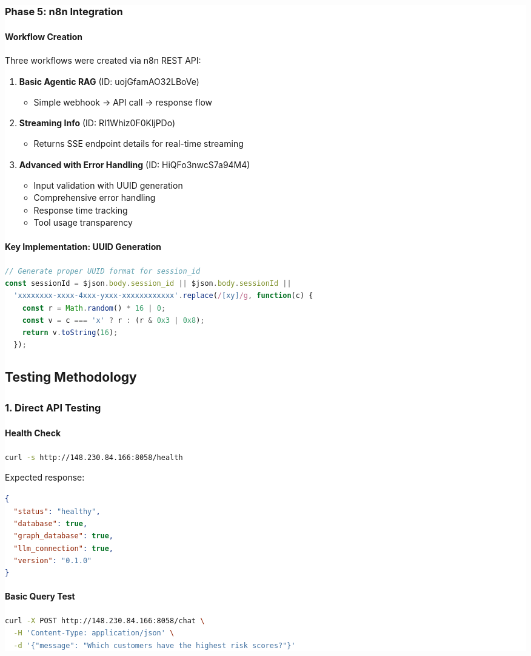 ### Phase 5: n8n Integration

#### Workflow Creation
Three workflows were created via n8n REST API:

1. **Basic Agentic RAG** (ID: uojGfamAO32LBoVe)
   - Simple webhook → API call → response flow
   
2. **Streaming Info** (ID: RI1Whiz0F0KljPDo)
   - Returns SSE endpoint details for real-time streaming
   
3. **Advanced with Error Handling** (ID: HiQFo3nwcS7a94M4)
   - Input validation with UUID generation
   - Comprehensive error handling
   - Response time tracking
   - Tool usage transparency

#### Key Implementation: UUID Generation
```javascript
// Generate proper UUID format for session_id
const sessionId = $json.body.session_id || $json.body.sessionId || 
  'xxxxxxxx-xxxx-4xxx-yxxx-xxxxxxxxxxxx'.replace(/[xy]/g, function(c) {
    const r = Math.random() * 16 | 0;
    const v = c === 'x' ? r : (r & 0x3 | 0x8);
    return v.toString(16);
  });
```

## Testing Methodology

### 1. Direct API Testing

#### Health Check
```bash
curl -s http://148.230.84.166:8058/health
```
Expected response:
```json
{
  "status": "healthy",
  "database": true,
  "graph_database": true,
  "llm_connection": true,
  "version": "0.1.0"
}
```

#### Basic Query Test
```bash
curl -X POST http://148.230.84.166:8058/chat \
  -H 'Content-Type: application/json' \
  -d '{"message": "Which customers have the highest risk scores?"}'
```
